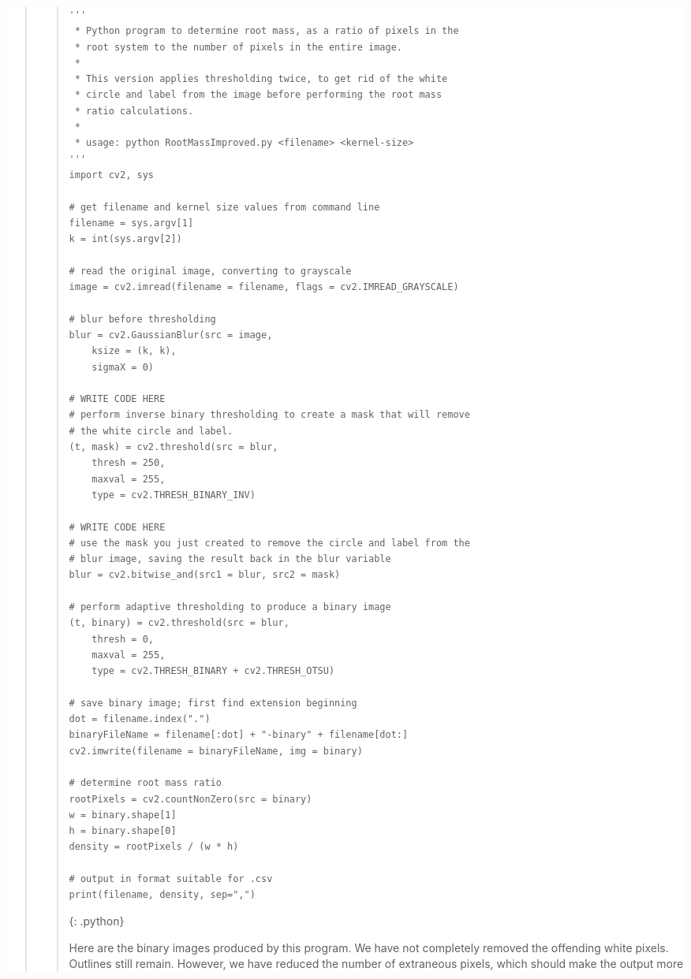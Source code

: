 > > 
> > ~~~
> > '''
> >  * Python program to determine root mass, as a ratio of pixels in the
> >  * root system to the number of pixels in the entire image.
> >  * 
> >  * This version applies thresholding twice, to get rid of the white 
> >  * circle and label from the image before performing the root mass 
> >  * ratio calculations. 
> >  *
> >  * usage: python RootMassImproved.py <filename> <kernel-size>
> > '''
> > import cv2, sys
> > 
> > # get filename and kernel size values from command line
> > filename = sys.argv[1]
> > k = int(sys.argv[2])
> > 
> > # read the original image, converting to grayscale
> > image = cv2.imread(filename = filename, flags = cv2.IMREAD_GRAYSCALE)
> > 
> > # blur before thresholding
> > blur = cv2.GaussianBlur(src = image, 
> >     ksize = (k, k), 
> >     sigmaX = 0)
> > 
> > # WRITE CODE HERE
> > # perform inverse binary thresholding to create a mask that will remove
> > # the white circle and label.
> > (t, mask) = cv2.threshold(src = blur, 
> >     thresh = 250, 
> >     maxval = 255, 
> >     type = cv2.THRESH_BINARY_INV)
> > 
> > # WRITE CODE HERE
> > # use the mask you just created to remove the circle and label from the
> > # blur image, saving the result back in the blur variable
> > blur = cv2.bitwise_and(src1 = blur, src2 = mask)
> > 
> > # perform adaptive thresholding to produce a binary image
> > (t, binary) = cv2.threshold(src = blur, 
> >     thresh = 0, 
> >     maxval = 255, 
> >     type = cv2.THRESH_BINARY + cv2.THRESH_OTSU)
> > 
> > # save binary image; first find extension beginning
> > dot = filename.index(".")
> > binaryFileName = filename[:dot] + "-binary" + filename[dot:]
> > cv2.imwrite(filename = binaryFileName, img = binary)
> > 
> > # determine root mass ratio
> > rootPixels = cv2.countNonZero(src = binary)
> > w = binary.shape[1]
> > h = binary.shape[0]
> > density = rootPixels / (w * h)
> > 
> > # output in format suitable for .csv
> > print(filename, density, sep=",")
> > ~~~
> > {: .python}
> > 
> > Here are the binary images produced by this program. We have not completely 
> > removed the offending white pixels. Outlines still remain. However, we have
> > reduced the number of extraneous pixels, which should make the output more